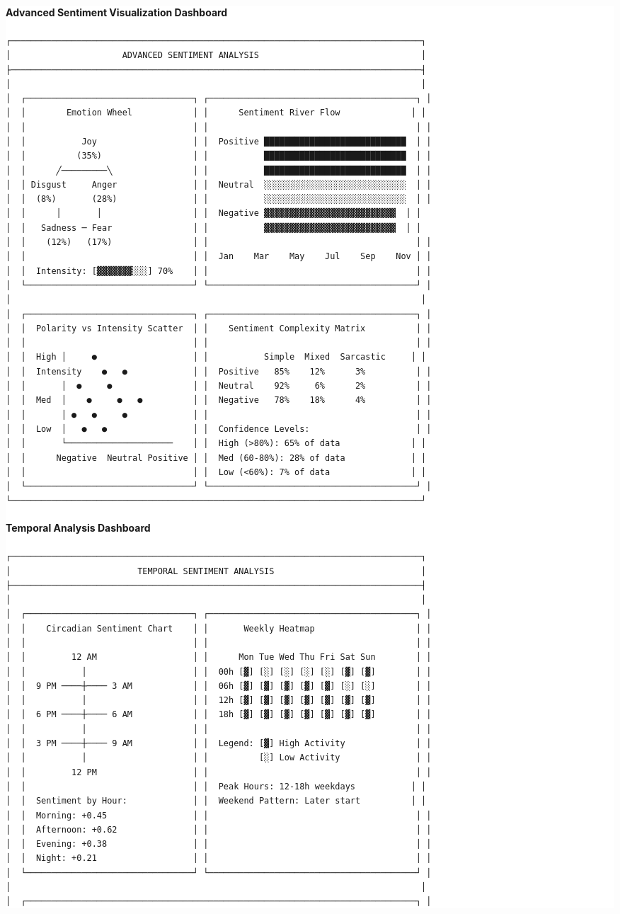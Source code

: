 #### Advanced Sentiment Visualization Dashboard
```
┌─────────────────────────────────────────────────────────────────────────────────┐
│                      ADVANCED SENTIMENT ANALYSIS                                │
├─────────────────────────────────────────────────────────────────────────────────┤
│                                                                                 │
│  ┌─────────────────────────────────┐ ┌─────────────────────────────────────────┐ │
│  │        Emotion Wheel            │ │      Sentiment River Flow              │ │
│  │                                 │ │                                         │ │
│  │           Joy                   │ │  Positive ████████████████████████████  │ │
│  │          (35%)                  │ │           ████████████████████████████  │ │
│  │      ╱─────────╲                │ │           ████████████████████████████  │ │
│  │ Disgust     Anger               │ │  Neutral  ░░░░░░░░░░░░░░░░░░░░░░░░░░░░  │ │
│  │  (8%)       (28%)               │ │           ░░░░░░░░░░░░░░░░░░░░░░░░░░░░  │ │
│  │      │       │                  │ │  Negative ▓▓▓▓▓▓▓▓▓▓▓▓▓▓▓▓▓▓▓▓▓▓▓▓▓▓  │ │
│  │   Sadness ─ Fear                │ │           ▓▓▓▓▓▓▓▓▓▓▓▓▓▓▓▓▓▓▓▓▓▓▓▓▓▓  │ │
│  │    (12%)   (17%)                │ │                                         │ │
│  │                                 │ │  Jan    Mar    May    Jul    Sep    Nov │ │
│  │  Intensity: [▓▓▓▓▓▓▓░░░] 70%    │ │                                         │ │
│  └─────────────────────────────────┘ └─────────────────────────────────────────┘ │
│                                                                                 │
│  ┌─────────────────────────────────┐ ┌─────────────────────────────────────────┐ │
│  │  Polarity vs Intensity Scatter  │ │    Sentiment Complexity Matrix          │ │
│  │                                 │ │                                         │ │
│  │  High │     ●                   │ │           Simple  Mixed  Sarcastic     │ │
│  │  Intensity    ●   ●             │ │  Positive   85%    12%      3%          │ │
│  │       │  ●     ●                │ │  Neutral    92%     6%      2%          │ │
│  │  Med  │    ●     ●   ●          │ │  Negative   78%    18%      4%          │ │
│  │       │ ●   ●     ●             │ │                                         │ │
│  │  Low  │   ●   ●                 │ │  Confidence Levels:                     │ │
│  │       └─────────────────────    │ │  High (>80%): 65% of data              │ │
│  │      Negative  Neutral Positive │ │  Med (60-80%): 28% of data             │ │
│  │                                 │ │  Low (<60%): 7% of data                │ │
│  └─────────────────────────────────┘ └─────────────────────────────────────────┘ │
└─────────────────────────────────────────────────────────────────────────────────┘
```

#### Temporal Analysis Dashboard
```
┌─────────────────────────────────────────────────────────────────────────────────┐
│                         TEMPORAL SENTIMENT ANALYSIS                             │
├─────────────────────────────────────────────────────────────────────────────────┤
│                                                                                 │
│  ┌─────────────────────────────────┐ ┌─────────────────────────────────────────┐ │
│  │    Circadian Sentiment Chart    │ │       Weekly Heatmap                    │ │
│  │                                 │ │                                         │ │
│  │         12 AM                   │ │      Mon Tue Wed Thu Fri Sat Sun        │ │
│  │           │                     │ │  00h [▓] [░] [░] [░] [░] [▓] [▓]        │ │
│  │  9 PM ────┼──── 3 AM            │ │  06h [▓] [▓] [▓] [▓] [▓] [░] [░]        │ │
│  │           │                     │ │  12h [▓] [▓] [▓] [▓] [▓] [▓] [▓]        │ │
│  │  6 PM ────┼──── 6 AM            │ │  18h [▓] [▓] [▓] [▓] [▓] [▓] [▓]        │ │
│  │           │                     │ │                                         │ │
│  │  3 PM ────┼──── 9 AM            │ │  Legend: [▓] High Activity              │ │
│  │           │                     │ │          [░] Low Activity               │ │
│  │         12 PM                   │ │                                         │ │
│  │                                 │ │  Peak Hours: 12-18h weekdays           │ │
│  │  Sentiment by Hour:             │ │  Weekend Pattern: Later start          │ │
│  │  Morning: +0.45                 │ │                                         │ │
│  │  Afternoon: +0.62               │ │                                         │ │
│  │  Evening: +0.38                 │ │                                         │ │
│  │  Night: +0.21                   │ │                                         │ │
│  └─────────────────────────────────┘ └─────────────────────────────────────────┘ │
│                                                                                 │
│  ┌─────────────────────────────────────────────────────────────────────────────┐ │
```